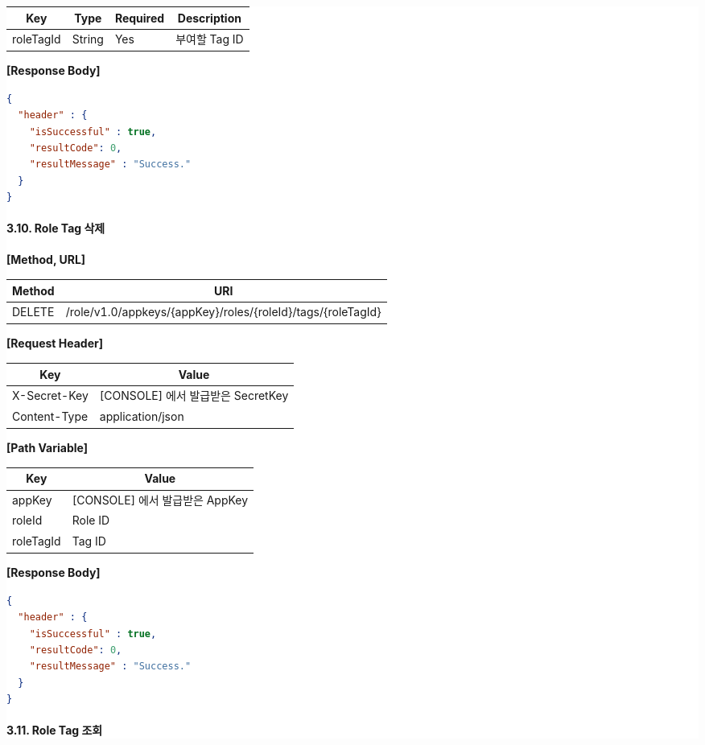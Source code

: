 |Key|	Type|	Required|	Description|
|---|---|---|---|
|roleTagId|	String|	Yes|	부여할 Tag ID|

**[Response Body]**

```json
{
  "header" : {
    "isSuccessful" : true,
    "resultCode": 0,
    "resultMessage" : "Success."
  }
}
```


#### 3.10. Role Tag 삭제

**[Method, URL]**

|Method|	URI|
|---|---|
|DELETE|	/role/v1.0/appkeys/{appKey}/roles/{roleId}/tags/{roleTagId}|

**[Request Header]**

|Key|	Value|
|---|---|
|X-Secret-Key|	[CONSOLE] 에서 발급받은 SecretKey|
|Content-Type|	application/json|

**[Path Variable]**

|Key|	Value|
|---|---|
|appKey|	[CONSOLE] 에서 발급받은 AppKey|
|roleId|	Role ID|
|roleTagId|	Tag ID|

**[Response Body]**

```json
{
  "header" : {
    "isSuccessful" : true,
    "resultCode": 0,
    "resultMessage" : "Success."
  }
}
```

#### 3.11. Role Tag 조회
